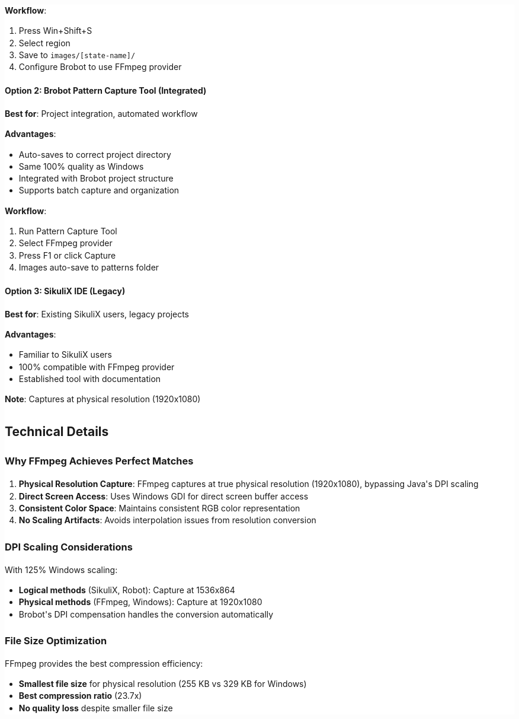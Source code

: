 **Workflow**:
1. Press Win+Shift+S
2. Select region
3. Save to `images/[state-name]/`
4. Configure Brobot to use FFmpeg provider

#### Option 2: Brobot Pattern Capture Tool (Integrated)
**Best for**: Project integration, automated workflow

**Advantages**:
- Auto-saves to correct project directory
- Same 100% quality as Windows
- Integrated with Brobot project structure
- Supports batch capture and organization

**Workflow**:
1. Run Pattern Capture Tool
2. Select FFmpeg provider
3. Press F1 or click Capture
4. Images auto-save to patterns folder

#### Option 3: SikuliX IDE (Legacy)
**Best for**: Existing SikuliX users, legacy projects

**Advantages**:
- Familiar to SikuliX users
- 100% compatible with FFmpeg provider
- Established tool with documentation

**Note**: Captures at physical resolution (1920x1080)

## Technical Details

### Why FFmpeg Achieves Perfect Matches

1. **Physical Resolution Capture**: FFmpeg captures at true physical resolution (1920x1080), bypassing Java's DPI scaling
2. **Direct Screen Access**: Uses Windows GDI for direct screen buffer access
3. **Consistent Color Space**: Maintains consistent RGB color representation
4. **No Scaling Artifacts**: Avoids interpolation issues from resolution conversion

### DPI Scaling Considerations

With 125% Windows scaling:
- **Logical methods** (SikuliX, Robot): Capture at 1536x864
- **Physical methods** (FFmpeg, Windows): Capture at 1920x1080
- Brobot's DPI compensation handles the conversion automatically

### File Size Optimization

FFmpeg provides the best compression efficiency:
- **Smallest file size** for physical resolution (255 KB vs 329 KB for Windows)
- **Best compression ratio** (23.7x)
- **No quality loss** despite smaller file size
